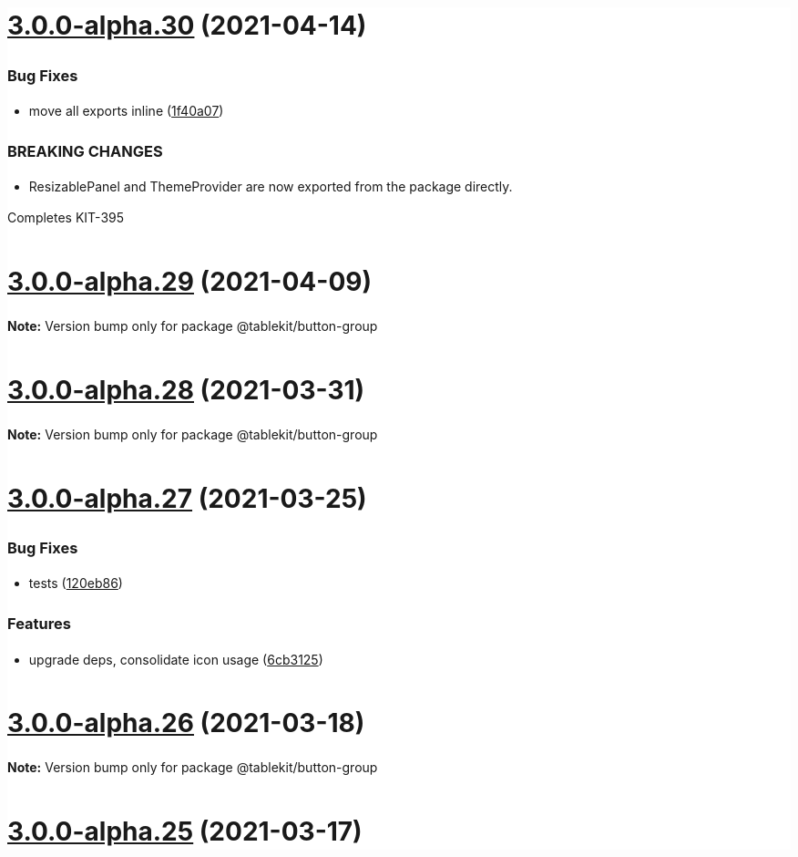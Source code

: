 # [3.0.0-alpha.30](https://gitlab.com/tablecheck/frontend/tablekit/compare/@tablekit/button-group@3.0.0-alpha.29...@tablekit/button-group@3.0.0-alpha.30) (2021-04-14)

### Bug Fixes

- move all exports inline ([1f40a07](https://gitlab.com/tablecheck/frontend/tablekit/commit/1f40a07a5144972e7a8ffc0ed40d8c59de8a7b77))

### BREAKING CHANGES

- ResizablePanel and ThemeProvider are now exported from the package directly.

Completes KIT-395

# [3.0.0-alpha.29](https://gitlab.com/tablecheck/frontend/tablekit/compare/@tablekit/button-group@3.0.0-alpha.28...@tablekit/button-group@3.0.0-alpha.29) (2021-04-09)

**Note:** Version bump only for package @tablekit/button-group

# [3.0.0-alpha.28](https://gitlab.com/tablecheck/frontend/tablekit/compare/@tablekit/button-group@3.0.0-alpha.27...@tablekit/button-group@3.0.0-alpha.28) (2021-03-31)

**Note:** Version bump only for package @tablekit/button-group

# [3.0.0-alpha.27](https://gitlab.com/tablecheck/frontend/tablekit/compare/@tablekit/button-group@3.0.0-alpha.26...@tablekit/button-group@3.0.0-alpha.27) (2021-03-25)

### Bug Fixes

- tests ([120eb86](https://gitlab.com/tablecheck/frontend/tablekit/commit/120eb86c56d520d25ec54f6ad947a4c5736c0f41))

### Features

- upgrade deps, consolidate icon usage ([6cb3125](https://gitlab.com/tablecheck/frontend/tablekit/commit/6cb3125185e2fabdc645bf5fc2c5d951eab4bb6d))

# [3.0.0-alpha.26](https://gitlab.com/tablecheck/frontend/tablekit/compare/@tablekit/button-group@3.0.0-alpha.25...@tablekit/button-group@3.0.0-alpha.26) (2021-03-18)

**Note:** Version bump only for package @tablekit/button-group

# [3.0.0-alpha.25](https://gitlab.com/tablecheck/frontend/tablekit/compare/@tablekit/button-group@3.0.0-alpha.24...@tablekit/button-group@3.0.0-alpha.25) (2021-03-17)
